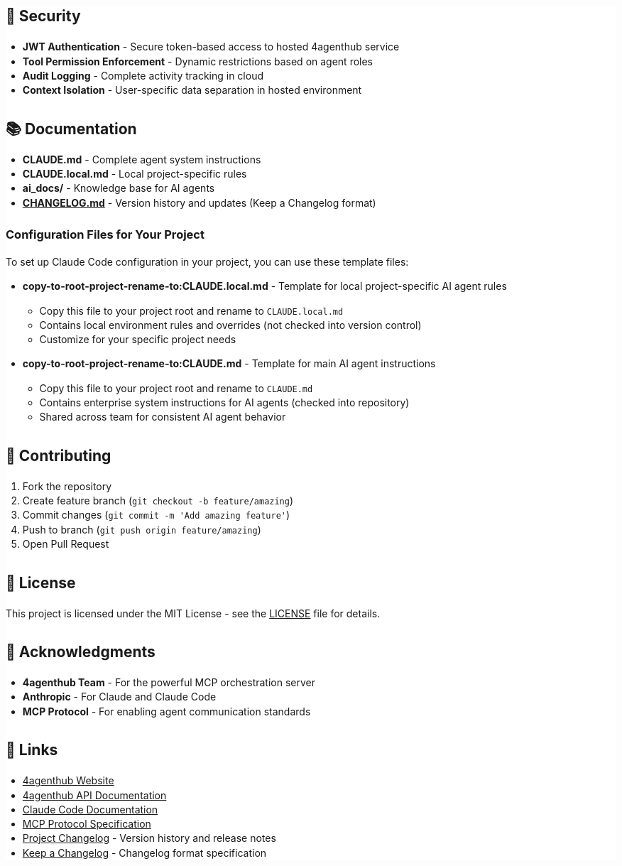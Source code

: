 ## 🔐 Security

- **JWT Authentication** - Secure token-based access to hosted 4agenthub service
- **Tool Permission Enforcement** - Dynamic restrictions based on agent roles
- **Audit Logging** - Complete activity tracking in cloud
- **Context Isolation** - User-specific data separation in hosted environment

## 📚 Documentation

- **CLAUDE.md** - Complete agent system instructions
- **CLAUDE.local.md** - Local project-specific rules
- **ai_docs/** - Knowledge base for AI agents
- **[CHANGELOG.md](../CHANGELOG.md)** - Version history and updates (Keep a Changelog format)

### Configuration Files for Your Project

To set up Claude Code configuration in your project, you can use these template files:

- **copy-to-root-project-rename-to:CLAUDE.local.md** - Template for local project-specific AI agent rules
  - Copy this file to your project root and rename to `CLAUDE.local.md`
  - Contains local environment rules and overrides (not checked into version control)
  - Customize for your specific project needs

- **copy-to-root-project-rename-to:CLAUDE.md** - Template for main AI agent instructions
  - Copy this file to your project root and rename to `CLAUDE.md`
  - Contains enterprise system instructions for AI agents (checked into repository)
  - Shared across team for consistent AI agent behavior

## 🤝 Contributing

1. Fork the repository
2. Create feature branch (`git checkout -b feature/amazing`)
3. Commit changes (`git commit -m 'Add amazing feature'`)
4. Push to branch (`git push origin feature/amazing`)
5. Open Pull Request

## 📄 License

This project is licensed under the MIT License - see the [LICENSE](LICENSE) file for details.

## 🙏 Acknowledgments

- **4agenthub Team** - For the powerful MCP orchestration server
- **Anthropic** - For Claude and Claude Code
- **MCP Protocol** - For enabling agent communication standards

## 🔗 Links

- [4agenthub Website](https://www.4genthub.com)
- [4agenthub API Documentation](https://api.4genthub.com/docs)
- [Claude Code Documentation](https://docs.anthropic.com/claude-code)
- [MCP Protocol Specification](https://modelcontextprotocol.io)
- [Project Changelog](../CHANGELOG.md) - Version history and release notes
- [Keep a Changelog](https://keepachangelog.com/) - Changelog format specification

